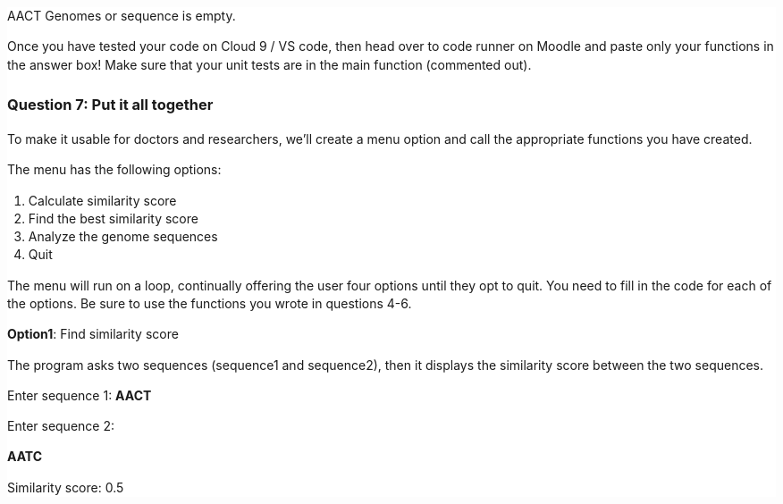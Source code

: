    <td width="501">AACT</td>

  </tr>

  <tr>

   <td colspan="2" width="624">Genomes or sequence is empty.</td>

  </tr>

 </tbody>

</table>




Once you have tested your code on Cloud 9 / VS code, then head over to code runner on Moodle and paste only your functions in the answer box! Make sure that your unit tests are in the main function (commented out).




<h3>Question 7: Put it all together</h3>

To make it usable for doctors and researchers, we’ll create a menu option and call the appropriate functions you have created.




The menu has the following options:

<ol>

 <li>Calculate similarity score</li>

 <li>Find the best similarity score</li>

 <li>Analyze the genome sequences</li>

 <li>Quit</li>

</ol>




The menu will run on a loop, continually offering the user four options until they opt to quit. You need to fill in the code for each of the options. Be sure to use the functions you wrote in questions 4-6.

<strong>Option1</strong>:​ Find similarity score

The program asks two sequences (sequence1 and sequence2), then it displays the similarity score between the two sequences.

Enter sequence 1: <strong>AACT </strong>

Enter sequence 2:

<strong>AATC </strong>

Similarity score: 0.5


